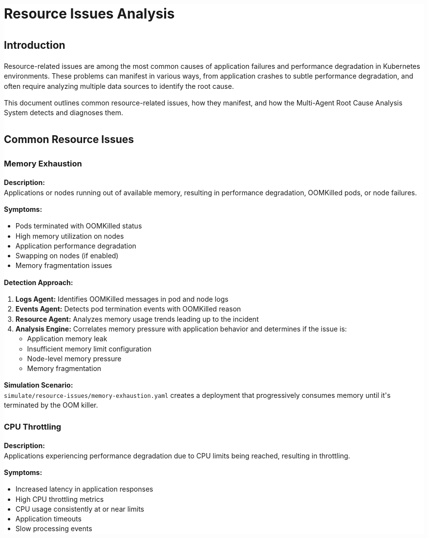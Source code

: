 # Resource Issues Analysis

## Introduction

Resource-related issues are among the most common causes of application failures and performance degradation in Kubernetes environments. These problems can manifest in various ways, from application crashes to subtle performance degradation, and often require analyzing multiple data sources to identify the root cause.

This document outlines common resource-related issues, how they manifest, and how the Multi-Agent Root Cause Analysis System detects and diagnoses them.

## Common Resource Issues

### Memory Exhaustion

**Description:**  
Applications or nodes running out of available memory, resulting in performance degradation, OOMKilled pods, or node failures.

**Symptoms:**
- Pods terminated with OOMKilled status
- High memory utilization on nodes
- Application performance degradation
- Swapping on nodes (if enabled)
- Memory fragmentation issues

**Detection Approach:**
1. **Logs Agent:** Identifies OOMKilled messages in pod and node logs
2. **Events Agent:** Detects pod termination events with OOMKilled reason
3. **Resource Agent:** Analyzes memory usage trends leading up to the incident
4. **Analysis Engine:** Correlates memory pressure with application behavior and determines if the issue is:
   - Application memory leak
   - Insufficient memory limit configuration
   - Node-level memory pressure
   - Memory fragmentation

**Simulation Scenario:**  
`simulate/resource-issues/memory-exhaustion.yaml` creates a deployment that progressively consumes memory until it's terminated by the OOM killer.

### CPU Throttling

**Description:**  
Applications experiencing performance degradation due to CPU limits being reached, resulting in throttling.

**Symptoms:**
- Increased latency in application responses
- High CPU throttling metrics
- CPU usage consistently at or near limits
- Application timeouts
- Slow processing events

